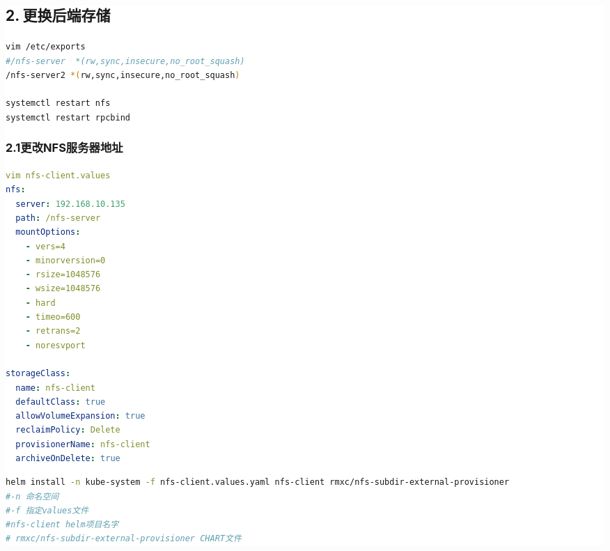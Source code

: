 








## 2. 更换后端存储

```bash
vim /etc/exports
#/nfs-server  *(rw,sync,insecure,no_root_squash)
/nfs-server2 *(rw,sync,insecure,no_root_squash)

systemctl restart nfs
systemctl restart rpcbind
```





### 2.1更改NFS服务器地址



```yaml
vim nfs-client.values
nfs:
  server: 192.168.10.135
  path: /nfs-server
  mountOptions:
    - vers=4
    - minorversion=0
    - rsize=1048576
    - wsize=1048576
    - hard
    - timeo=600
    - retrans=2
    - noresvport

storageClass:
  name: nfs-client
  defaultClass: true
  allowVolumeExpansion: true
  reclaimPolicy: Delete
  provisionerName: nfs-client
  archiveOnDelete: true
```



```bash
helm install -n kube-system -f nfs-client.values.yaml nfs-client rmxc/nfs-subdir-external-provisioner
#-n 命名空间
#-f 指定values文件
#nfs-client helm项目名字
# rmxc/nfs-subdir-external-provisioner CHART文件
```
